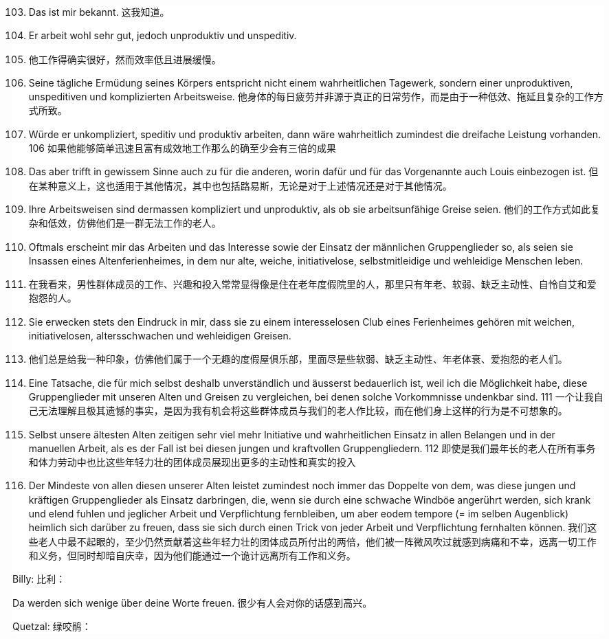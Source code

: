 103. Das ist mir bekannt.
这我知道。

104. Er arbeit wohl sehr gut, jedoch unproduktiv und unspeditiv.
104. 他工作得确实很好，然而效率低且进展缓慢。

105. Seine tägliche Ermüdung seines Körpers entspricht nicht einem wahrheitlichen Tagewerk, sondern einer unproduktiven, unspeditiven und komplizierten Arbeitsweise.
他身体的每日疲劳并非源于真正的日常劳作，而是由于一种低效、拖延且复杂的工作方式所致。

106. Würde er unkompliziert, speditiv und produktiv arbeiten, dann wäre wahrheitlich zumindest die dreifache Leistung vorhanden.
106 如果他能够简单迅速且富有成效地工作那么的确至少会有三倍的成果

107. Das aber trifft in gewissem Sinne auch zu für die anderen, worin dafür und für das Vorgenannte auch Louis einbezogen ist.
但在某种意义上，这也适用于其他情况，其中也包括路易斯，无论是对于上述情况还是对于其他情况。

108. Ihre Arbeitsweisen sind dermassen kompliziert und unproduktiv, als ob sie arbeitsunfähige Greise seien.
他们的工作方式如此复杂和低效，仿佛他们是一群无法工作的老人。

109. Oftmals erscheint mir das Arbeiten und das Interesse sowie der Einsatz der männlichen Gruppenglieder so, als seien sie Insassen eines Altenferienheimes, in dem nur alte, weiche, initiativelose, selbstmitleidige und wehleidige Menschen leben.
109. 在我看来，男性群体成员的工作、兴趣和投入常常显得像是住在老年度假院里的人，那里只有年老、软弱、缺乏主动性、自怜自艾和爱抱怨的人。

110. Sie erwecken stets den Eindruck in mir, dass sie zu einem interesselosen Club eines Ferienheimes gehören mit weichen, initiativelosen, altersschwachen und wehleidigen Greisen.
110. 他们总是给我一种印象，仿佛他们属于一个无趣的度假屋俱乐部，里面尽是些软弱、缺乏主动性、年老体衰、爱抱怨的老人们。

111. Eine Tatsache, die für mich selbst deshalb unverständlich und äusserst bedauerlich ist, weil ich die Möglichkeit habe, diese Gruppenglieder mit unseren Alten und Greisen zu vergleichen, bei denen solche Vorkommnisse undenkbar sind.
111 一个让我自己无法理解且极其遗憾的事实，是因为我有机会将这些群体成员与我们的老人作比较，而在他们身上这样的行为是不可想象的。

112. Selbst unsere ältesten Alten zeitigen sehr viel mehr Initiative und wahrheitlichen Einsatz in allen Belangen und in der manuellen Arbeit, als es der Fall ist bei diesen jungen und kraftvollen Gruppengliedern.
112 即使是我们最年长的老人在所有事务和体力劳动中也比这些年轻力壮的团体成员展现出更多的主动性和真实的投入

113. Der Mindeste von allen diesen unserer Alten leistet zumindest noch immer das Doppelte von dem, was diese jungen und kräftigen Gruppenglieder als Einsatz darbringen, die, wenn sie durch eine schwache Windböe angerührt werden, sich krank und elend fuhlen und jeglicher Arbeit und Verpflichtung fernbleiben, um aber eodem tempore (= im selben Augenblick) heimlich sich darüber zu freuen, dass sie sich durch einen Trick von jeder Arbeit und Verpflichtung fernhalten können.
我们这些老人中最不起眼的，至少仍然贡献着这些年轻力壮的团体成员所付出的两倍，他们被一阵微风吹过就感到病痛和不幸，远离一切工作和义务，但同时却暗自庆幸，因为他们能通过一个诡计远离所有工作和义务。

Billy:
比利：

Da werden sich wenige über deine Worte freuen.
很少有人会对你的话感到高兴。

Quetzal:
绿咬鹃：

